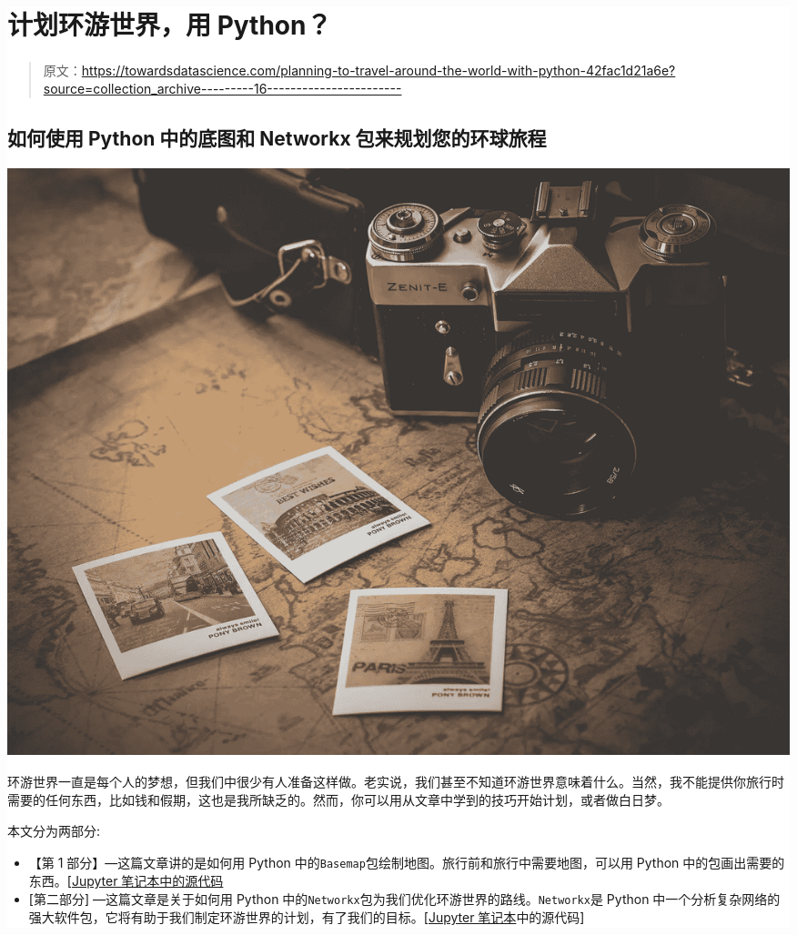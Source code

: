 # 计划环游世界，用 Python？

> 原文：<https://towardsdatascience.com/planning-to-travel-around-the-world-with-python-42fac1d21a6e?source=collection_archive---------16----------------------->

## 如何使用 Python 中的底图和 Networkx 包来规划您的环球旅程

![](img/b22c232eb01f19d0cd3a7669680ff248.png)

环游世界一直是每个人的梦想，但我们中很少有人准备这样做。老实说，我们甚至不知道环游世界意味着什么。当然，我不能提供你旅行时需要的任何东西，比如钱和假期，这也是我所缺乏的。然而，你可以用从文章中学到的技巧开始计划，或者做白日梦。

本文分为两部分:

*   【第 1 部分】—这篇文章讲的是如何用 Python 中的`Basemap`包绘制地图。旅行前和旅行中需要地图，可以用 Python 中的包画出需要的东西。[[Jupyter 笔记本中的源代码](https://github.com/BarryPan/Traveling_Tool_Analysis_on_Medium/blob/master/S1_Map.ipynb)
*   [第二部分] —这篇文章是关于如何用 Python 中的`Networkx`包为我们优化环游世界的路线。`Networkx`是 Python 中一个分析复杂网络的强大软件包，它将有助于我们制定环游世界的计划，有了我们的目标。[[Jupyter 笔记本](https://github.com/BarryPan/Traveling_Tool_Analysis_on_Medium/blob/master/S2_Route.ipynb)中的源代码]
